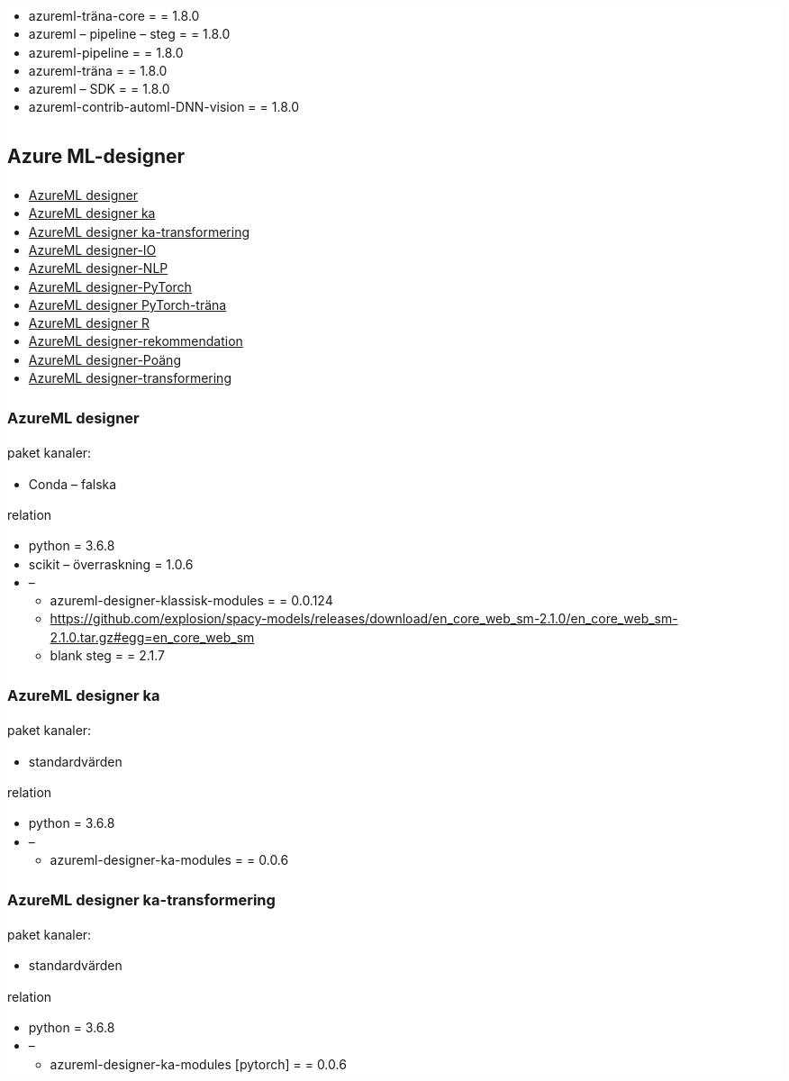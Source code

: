   - azureml-träna-core = = 1.8.0
  - azureml – pipeline – steg = = 1.8.0
  - azureml-pipeline = = 1.8.0
  - azureml-träna = = 1.8.0
  - azureml – SDK = = 1.8.0
  - azureml-contrib-automl-DNN-vision = = 1.8.0

## <a name="azure-ml-designer"></a>Azure ML-designer

- [AzureML designer](#azureml-designer)
- [AzureML designer ka](#azureml-designer-cv)
- [AzureML designer ka-transformering](#azureml-designer-cv-transform)
- [AzureML designer-IO](#azureml-designer-io)
- [AzureML designer-NLP](#azureml-designer-nlp)
- [AzureML designer-PyTorch](#azureml-designer-pytorch)
- [AzureML designer PyTorch-träna](#azureml-designer-pytorch-train)
- [AzureML designer R](#azureml-designer-r)
- [AzureML designer-rekommendation](#azureml-designer-recommender)
- [AzureML designer-Poäng](#azureml-designer-score)
- [AzureML designer-transformering](#azureml-designer-transform)

### <a name="azureml-designer"></a>AzureML designer

paket kanaler:
- Conda – falska

relation
- python = 3.6.8
- scikit – överraskning = 1.0.6
- –
  - azureml-designer-klassisk-modules = = 0.0.124
  - https://github.com/explosion/spacy-models/releases/download/en_core_web_sm-2.1.0/en_core_web_sm-2.1.0.tar.gz#egg=en_core_web_sm
  - blank steg = = 2.1.7

### <a name="azureml-designer-cv"></a>AzureML designer ka

paket kanaler:
- standardvärden

relation
- python = 3.6.8
- –
  - azureml-designer-ka-modules = = 0.0.6

### <a name="azureml-designer-cv-transform"></a>AzureML designer ka-transformering

paket kanaler:
- standardvärden

relation
- python = 3.6.8
- –
  - azureml-designer-ka-modules [pytorch] = = 0.0.6
